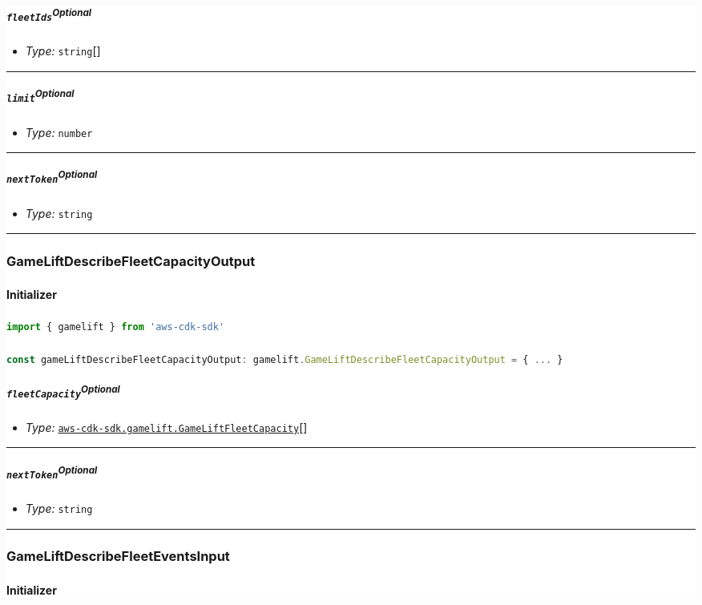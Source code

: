 ##### `fleetIds`<sup>Optional</sup> <a name="aws-cdk-sdk.gamelift.GameLiftDescribeFleetCapacityInput.property.fleetIds"></a>

- *Type:* `string`[]

---

##### `limit`<sup>Optional</sup> <a name="aws-cdk-sdk.gamelift.GameLiftDescribeFleetCapacityInput.property.limit"></a>

- *Type:* `number`

---

##### `nextToken`<sup>Optional</sup> <a name="aws-cdk-sdk.gamelift.GameLiftDescribeFleetCapacityInput.property.nextToken"></a>

- *Type:* `string`

---

### GameLiftDescribeFleetCapacityOutput <a name="aws-cdk-sdk.gamelift.GameLiftDescribeFleetCapacityOutput"></a>

#### Initializer <a name="[object Object].Initializer"></a>

```typescript
import { gamelift } from 'aws-cdk-sdk'

const gameLiftDescribeFleetCapacityOutput: gamelift.GameLiftDescribeFleetCapacityOutput = { ... }
```

##### `fleetCapacity`<sup>Optional</sup> <a name="aws-cdk-sdk.gamelift.GameLiftDescribeFleetCapacityOutput.property.fleetCapacity"></a>

- *Type:* [`aws-cdk-sdk.gamelift.GameLiftFleetCapacity`](#aws-cdk-sdk.gamelift.GameLiftFleetCapacity)[]

---

##### `nextToken`<sup>Optional</sup> <a name="aws-cdk-sdk.gamelift.GameLiftDescribeFleetCapacityOutput.property.nextToken"></a>

- *Type:* `string`

---

### GameLiftDescribeFleetEventsInput <a name="aws-cdk-sdk.gamelift.GameLiftDescribeFleetEventsInput"></a>

#### Initializer <a name="[object Object].Initializer"></a>

